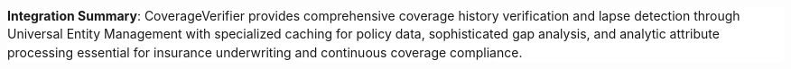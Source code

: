**Integration Summary**: CoverageVerifier provides comprehensive coverage history verification and lapse detection through Universal Entity Management with specialized caching for policy data, sophisticated gap analysis, and analytic attribute processing essential for insurance underwriting and continuous coverage compliance.